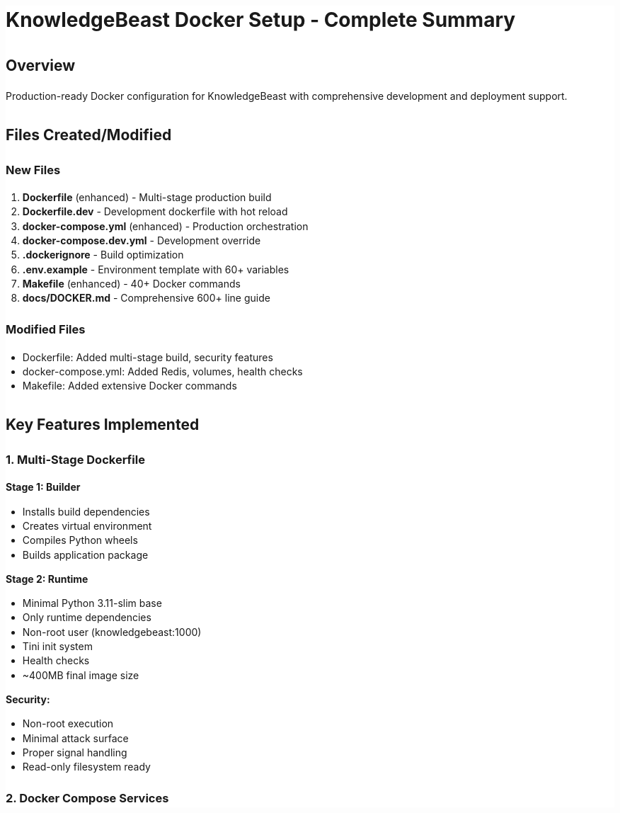 # KnowledgeBeast Docker Setup - Complete Summary

## Overview
Production-ready Docker configuration for KnowledgeBeast with comprehensive development and deployment support.

## Files Created/Modified

### New Files
1. **Dockerfile** (enhanced) - Multi-stage production build
2. **Dockerfile.dev** - Development dockerfile with hot reload
3. **docker-compose.yml** (enhanced) - Production orchestration
4. **docker-compose.dev.yml** - Development override
5. **.dockerignore** - Build optimization
6. **.env.example** - Environment template with 60+ variables
7. **Makefile** (enhanced) - 40+ Docker commands
8. **docs/DOCKER.md** - Comprehensive 600+ line guide

### Modified Files
- Dockerfile: Added multi-stage build, security features
- docker-compose.yml: Added Redis, volumes, health checks
- Makefile: Added extensive Docker commands

## Key Features Implemented

### 1. Multi-Stage Dockerfile
**Stage 1: Builder**
- Installs build dependencies
- Creates virtual environment
- Compiles Python wheels
- Builds application package

**Stage 2: Runtime**
- Minimal Python 3.11-slim base
- Only runtime dependencies
- Non-root user (knowledgebeast:1000)
- Tini init system
- Health checks
- ~400MB final image size

**Security:**
- Non-root execution
- Minimal attack surface
- Proper signal handling
- Read-only filesystem ready

### 2. Docker Compose Services
